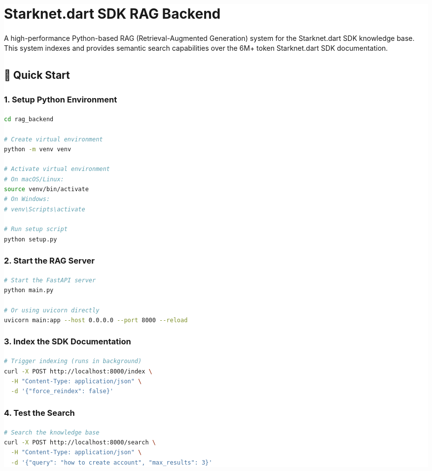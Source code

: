 # Starknet.dart SDK RAG Backend

A high-performance Python-based RAG (Retrieval-Augmented Generation) system for the Starknet.dart SDK knowledge base. This system indexes and provides semantic search capabilities over the 6M+ token Starknet.dart SDK documentation.

## 🚀 Quick Start

### 1. Setup Python Environment

```bash
cd rag_backend

# Create virtual environment
python -m venv venv

# Activate virtual environment
# On macOS/Linux:
source venv/bin/activate
# On Windows:
# venv\Scripts\activate

# Run setup script
python setup.py
```

### 2. Start the RAG Server

```bash
# Start the FastAPI server
python main.py

# Or using uvicorn directly
uvicorn main:app --host 0.0.0.0 --port 8000 --reload
```

### 3. Index the SDK Documentation

```bash
# Trigger indexing (runs in background)
curl -X POST http://localhost:8000/index \
  -H "Content-Type: application/json" \
  -d '{"force_reindex": false}'
```

### 4. Test the Search

```bash
# Search the knowledge base
curl -X POST http://localhost:8000/search \
  -H "Content-Type: application/json" \
  -d '{"query": "how to create account", "max_results": 3}'
```
